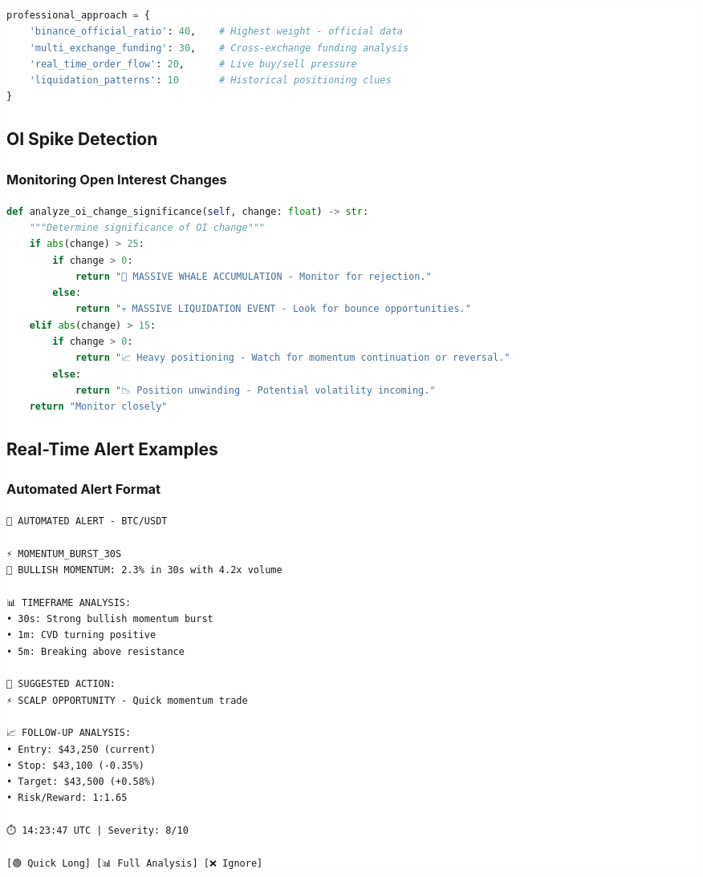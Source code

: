 ```python
professional_approach = {
    'binance_official_ratio': 40,    # Highest weight - official data
    'multi_exchange_funding': 30,    # Cross-exchange funding analysis
    'real_time_order_flow': 20,      # Live buy/sell pressure
    'liquidation_patterns': 10       # Historical positioning clues
}
```

## OI Spike Detection

### Monitoring Open Interest Changes

```python
def analyze_oi_change_significance(self, change: float) -> str:
    """Determine significance of OI change"""
    if abs(change) > 25:
        if change > 0:
            return "🚀 MASSIVE WHALE ACCUMULATION - Monitor for rejection."
        else:
            return "💀 MASSIVE LIQUIDATION EVENT - Look for bounce opportunities."
    elif abs(change) > 15:
        if change > 0:
            return "📈 Heavy positioning - Watch for momentum continuation or reversal."
        else:
            return "📉 Position unwinding - Potential volatility incoming."
    return "Monitor closely"
```

## Real-Time Alert Examples

### Automated Alert Format

```
🚀 AUTOMATED ALERT - BTC/USDT

⚡ MOMENTUM_BURST_30S
🚀 BULLISH MOMENTUM: 2.3% in 30s with 4.2x volume

📊 TIMEFRAME ANALYSIS:
• 30s: Strong bullish momentum burst
• 1m: CVD turning positive  
• 5m: Breaking above resistance

🎯 SUGGESTED ACTION:
⚡ SCALP OPPORTUNITY - Quick momentum trade

📈 FOLLOW-UP ANALYSIS:
• Entry: $43,250 (current)
• Stop: $43,100 (-0.35%)
• Target: $43,500 (+0.58%)
• Risk/Reward: 1:1.65

⏱️ 14:23:47 UTC | Severity: 8/10

[🟢 Quick Long] [📊 Full Analysis] [❌ Ignore]
```
